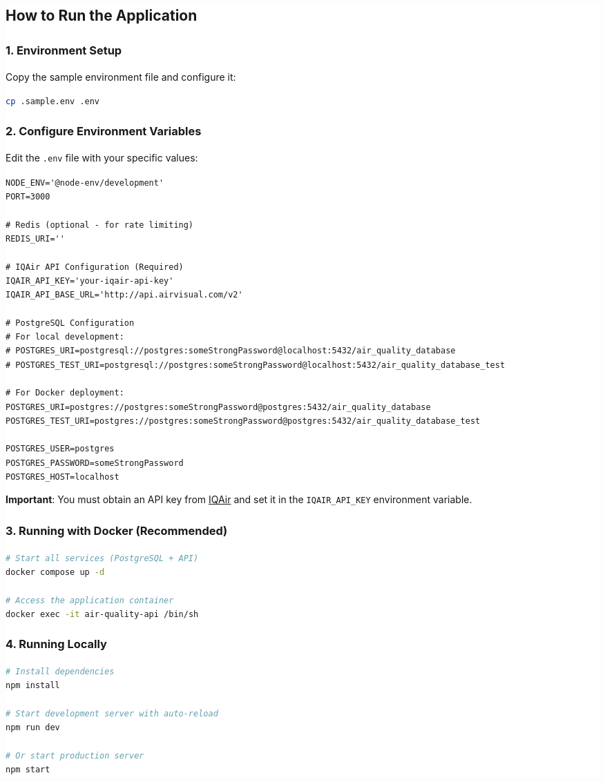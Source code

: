 ## How to Run the Application

### 1. Environment Setup
Copy the sample environment file and configure it:
```bash
cp .sample.env .env
```

### 2. Configure Environment Variables
Edit the `.env` file with your specific values:

```env
NODE_ENV='@node-env/development'
PORT=3000

# Redis (optional - for rate limiting)
REDIS_URI=''

# IQAir API Configuration (Required)
IQAIR_API_KEY='your-iqair-api-key'
IQAIR_API_BASE_URL='http://api.airvisual.com/v2'

# PostgreSQL Configuration
# For local development:
# POSTGRES_URI=postgresql://postgres:someStrongPassword@localhost:5432/air_quality_database
# POSTGRES_TEST_URI=postgresql://postgres:someStrongPassword@localhost:5432/air_quality_database_test

# For Docker deployment:
POSTGRES_URI=postgres://postgres:someStrongPassword@postgres:5432/air_quality_database
POSTGRES_TEST_URI=postgres://postgres:someStrongPassword@postgres:5432/air_quality_database_test

POSTGRES_USER=postgres
POSTGRES_PASSWORD=someStrongPassword
POSTGRES_HOST=localhost
```

**Important**: You must obtain an API key from [IQAir](https://www.iqair.com/air-pollution-data-api) and set it in the `IQAIR_API_KEY` environment variable.

### 3. Running with Docker (Recommended)
```bash
# Start all services (PostgreSQL + API)
docker compose up -d

# Access the application container
docker exec -it air-quality-api /bin/sh
```

### 4. Running Locally
```bash
# Install dependencies
npm install

# Start development server with auto-reload
npm run dev

# Or start production server
npm start
```
